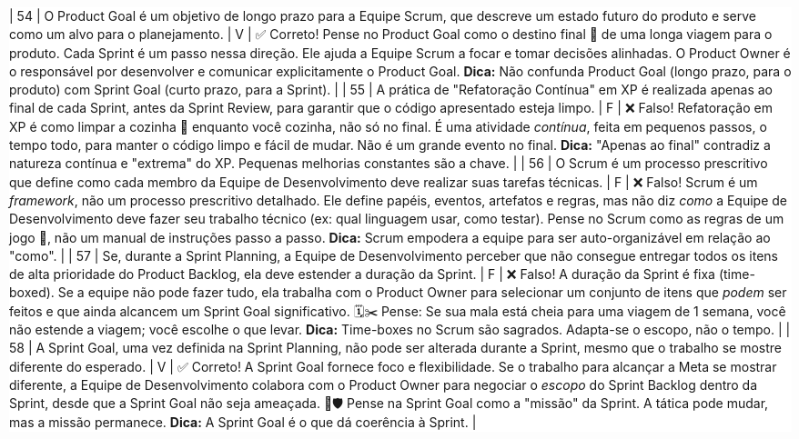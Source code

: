 | 54  | O Product Goal é um objetivo de longo prazo para a Equipe Scrum, que descreve um estado futuro do produto e serve como um alvo para o planejamento.                                         | V        | ✅ Correto! Pense no Product Goal como o destino final 🎯 de uma longa viagem para o produto. Cada Sprint é um passo nessa direção. Ele ajuda a Equipe Scrum a focar e tomar decisões alinhadas. O Product Owner é o responsável por desenvolver e comunicar explicitamente o Product Goal. **Dica:** Não confunda Product Goal (longo prazo, para o produto) com Sprint Goal (curto prazo, para a Sprint).                                                                                                                                                                                                                                                                                                                                                                                                                       |
| 55  | A prática de "Refatoração Contínua" em XP é realizada apenas ao final de cada Sprint, antes da Sprint Review, para garantir que o código apresentado esteja limpo.                          | F        | ❌ Falso! Refatoração em XP é como limpar a cozinha 🧹 enquanto você cozinha, não só no final. É uma atividade *contínua*, feita em pequenos passos, o tempo todo, para manter o código limpo e fácil de mudar. Não é um grande evento no final. **Dica:** "Apenas ao final" contradiz a natureza contínua e "extrema" do XP. Pequenas melhorias constantes são a chave.                                                                                                                                                                                                                                                                                                                                                                                                                                                          |
| 56  | O Scrum é um processo prescritivo que define como cada membro da Equipe de Desenvolvimento deve realizar suas tarefas técnicas.                                                             | F        | ❌ Falso! Scrum é um *framework*, não um processo prescritivo detalhado. Ele define papéis, eventos, artefatos e regras, mas não diz *como* a Equipe de Desenvolvimento deve fazer seu trabalho técnico (ex: qual linguagem usar, como testar). Pense no Scrum como as regras de um jogo 🎲, não um manual de instruções passo a passo. **Dica:** Scrum empodera a equipe para ser auto-organizável em relação ao "como".                                                                                                                                                                                                                                                                                                                                                                                                         |
| 57  | Se, durante a Sprint Planning, a Equipe de Desenvolvimento perceber que não consegue entregar todos os itens de alta prioridade do Product Backlog, ela deve estender a duração da Sprint.  | F        | ❌ Falso! A duração da Sprint é fixa (time-boxed). Se a equipe não pode fazer tudo, ela trabalha com o Product Owner para selecionar um conjunto de itens que *podem* ser feitos e que ainda alcancem um Sprint Goal significativo. 🗓️✂️ Pense: Se sua mala está cheia para uma viagem de 1 semana, você não estende a viagem; você escolhe o que levar. **Dica:** Time-boxes no Scrum são sagrados. Adapta-se o escopo, não o tempo.                                                                                                                                                                                                                                                                                                                                                                                            |
| 58  | A Sprint Goal, uma vez definida na Sprint Planning, não pode ser alterada durante a Sprint, mesmo que o trabalho se mostre diferente do esperado.                                           | V        | ✅ Correto! A Sprint Goal fornece foco e flexibilidade. Se o trabalho para alcançar a Meta se mostrar diferente, a Equipe de Desenvolvimento colabora com o Product Owner para negociar o *escopo* do Sprint Backlog dentro da Sprint, desde que a Sprint Goal não seja ameaçada. 🎯🛡️ Pense na Sprint Goal como a "missão" da Sprint. A tática pode mudar, mas a missão permanece. **Dica:** A Sprint Goal é o que dá coerência à Sprint.                                                                                                                                                                                                                                                                                                                                                                                       |